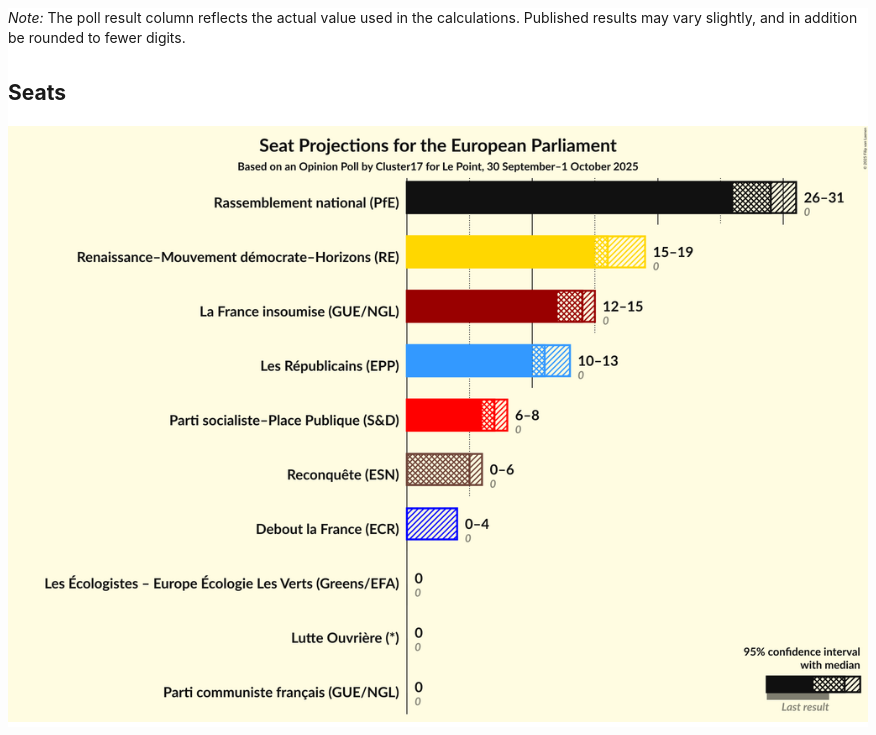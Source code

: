*Note:* The poll result column reflects the actual value used in the calculations. Published results may vary slightly, and in addition be rounded to fewer digits.

## Seats

![Graph with seats not yet produced](2025-10-01-Cluster17-seats.png "Seats")
